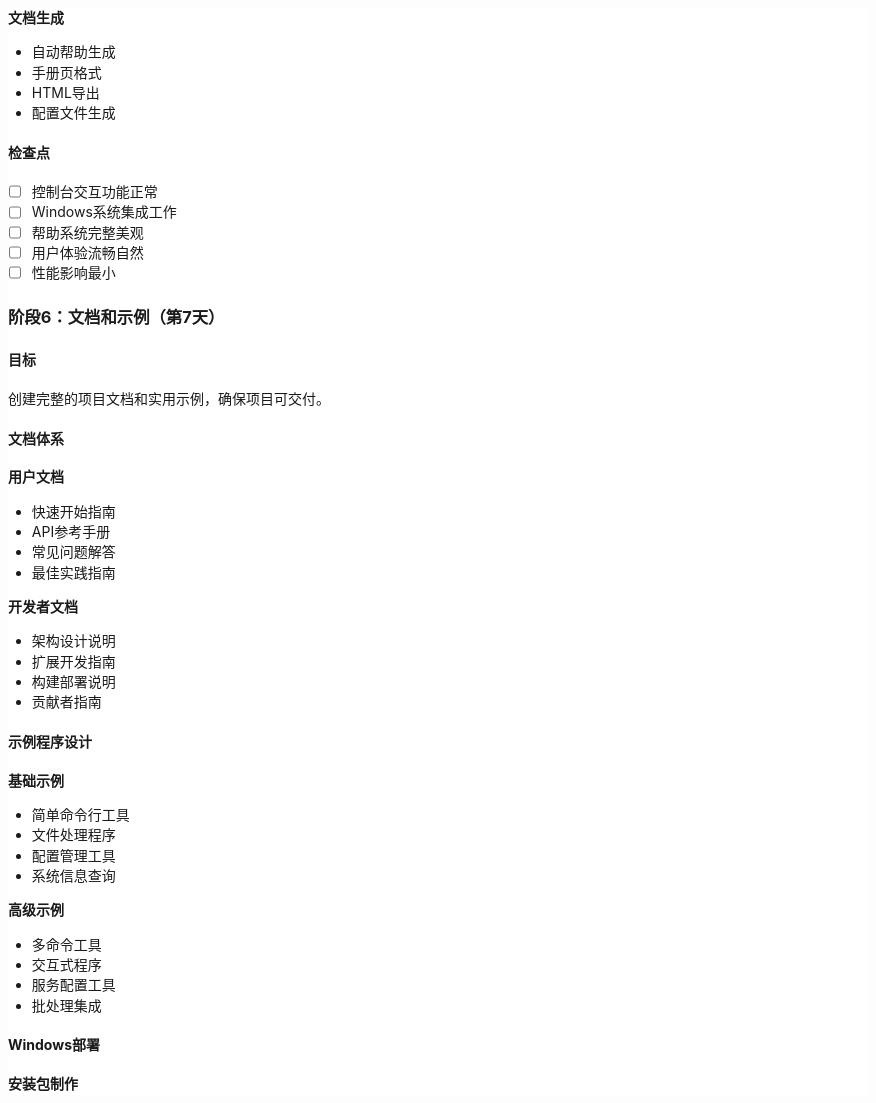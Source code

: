 **文档生成**

- 自动帮助生成
- 手册页格式
- HTML导出
- 配置文件生成

#### 检查点

- [ ] 控制台交互功能正常
- [ ] Windows系统集成工作
- [ ] 帮助系统完整美观
- [ ] 用户体验流畅自然
- [ ] 性能影响最小

### 阶段6：文档和示例（第7天）

#### 目标

创建完整的项目文档和实用示例，确保项目可交付。

#### 文档体系

**用户文档**

- 快速开始指南
- API参考手册
- 常见问题解答
- 最佳实践指南

**开发者文档**

- 架构设计说明
- 扩展开发指南
- 构建部署说明
- 贡献者指南

#### 示例程序设计

**基础示例**

- 简单命令行工具
- 文件处理程序
- 配置管理工具
- 系统信息查询

**高级示例**

- 多命令工具
- 交互式程序
- 服务配置工具
- 批处理集成

#### Windows部署

**安装包制作**
